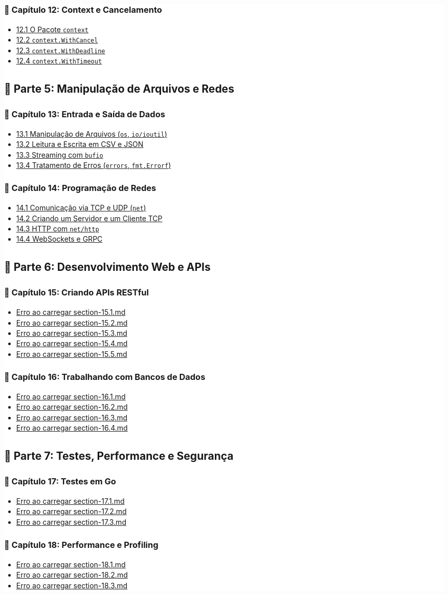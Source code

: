 ### 🔹 Capítulo 12: Context e Cancelamento
- [12.1 O Pacote `context`](#12.1-o-pacote-`context`)
- [12.2 `context.WithCancel`](#12.2-`context.withcancel`)
- [12.3 `context.WithDeadline`](#12.3-`context.withdeadline`)
- [12.4 `context.WithTimeout`](#12.4-`context.withtimeout`)

## 📌 Parte 5: Manipulação de Arquivos e Redes

### 🔹 Capítulo 13: Entrada e Saída de Dados
- [13.1 Manipulação de Arquivos (`os`, `io/ioutil`)](#13.1-manipulação-de-arquivos-(`os`,-`io/ioutil`))
- [13.2 Leitura e Escrita em CSV e JSON](#13.2-leitura-e-escrita-em-csv-e-json)
- [13.3 Streaming com `bufio`](#13.3-streaming-com-`bufio`)
- [13.4 Tratamento de Erros (`errors`, `fmt.Errorf`)](#13.4-tratamento-de-erros-(`errors`,-`fmt.errorf`))

### 🔹 Capítulo 14: Programação de Redes
- [14.1 Comunicação via TCP e UDP (`net`)](#14.1-comunicação-via-tcp-e-udp-(`net`))
- [14.2 Criando um Servidor e um Cliente TCP](#14.2-criando-um-servidor-e-um-cliente-tcp)
- [14.3 HTTP com `net/http`](#14.3-http-com-`net/http`)
- [14.4 WebSockets e GRPC](#14.4-websockets-e-grpc)

## 📌 Parte 6: Desenvolvimento Web e APIs

### 🔹 Capítulo 15: Criando APIs RESTful
- [Erro ao carregar section-15.1.md](#15.1-frameworks-web-(gin,-echo))
- [Erro ao carregar section-15.2.md](#15.2-manipulação-de-requisições-e-respostas)
- [Erro ao carregar section-15.3.md](#15.3-middlewares-e-autenticação)
- [Erro ao carregar section-15.4.md](#15.4-jwt-e-oauth2)
- [Erro ao carregar section-15.5.md](#15.5-serialização-e-desserialização-de-json)

### 🔹 Capítulo 16: Trabalhando com Bancos de Dados
- [Erro ao carregar section-16.1.md](#16.1-drivers-sql-(`database/sql`))
- [Erro ao carregar section-16.2.md](#16.2-orm-com-gorm)
- [Erro ao carregar section-16.3.md](#16.3-conexão-com-mongodb-e-redis)
- [Erro ao carregar section-16.4.md](#16.4-transações-e-pool-de-conexões)

## 📌 Parte 7: Testes, Performance e Segurança

### 🔹 Capítulo 17: Testes em Go
- [Erro ao carregar section-17.1.md](#17.1-testes-unitários-(`testing`))
- [Erro ao carregar section-17.2.md](#17.2-testes-de-benchmark)
- [Erro ao carregar section-17.3.md](#17.3-testes-de-integração-e-mocks)

### 🔹 Capítulo 18: Performance e Profiling
- [Erro ao carregar section-18.1.md](#18.1-benchmarks-(`go-test--bench`))
- [Erro ao carregar section-18.2.md](#18.2-uso-do-`pprof`)
- [Erro ao carregar section-18.3.md](#18.3-gerenciamento-de-memória)
